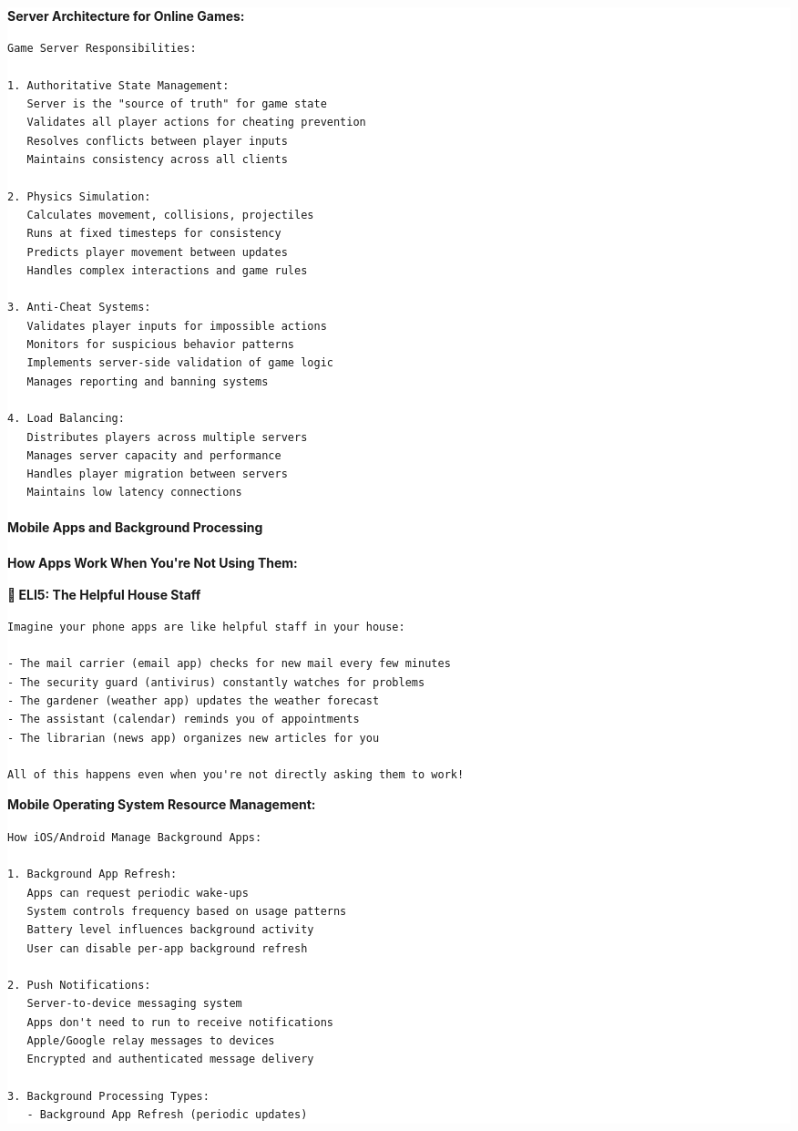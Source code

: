 **Server Architecture for Online Games:**

```
Game Server Responsibilities:

1. Authoritative State Management:
   Server is the "source of truth" for game state
   Validates all player actions for cheating prevention
   Resolves conflicts between player inputs
   Maintains consistency across all clients

2. Physics Simulation:
   Calculates movement, collisions, projectiles
   Runs at fixed timesteps for consistency
   Predicts player movement between updates
   Handles complex interactions and game rules

3. Anti-Cheat Systems:
   Validates player inputs for impossible actions
   Monitors for suspicious behavior patterns
   Implements server-side validation of game logic
   Manages reporting and banning systems

4. Load Balancing:
   Distributes players across multiple servers
   Manages server capacity and performance
   Handles player migration between servers
   Maintains low latency connections
```

#### Mobile Apps and Background Processing

**How Apps Work When You're Not Using Them:**

**🧒 ELI5: The Helpful House Staff**

```
Imagine your phone apps are like helpful staff in your house:

- The mail carrier (email app) checks for new mail every few minutes
- The security guard (antivirus) constantly watches for problems
- The gardener (weather app) updates the weather forecast
- The assistant (calendar) reminds you of appointments
- The librarian (news app) organizes new articles for you

All of this happens even when you're not directly asking them to work!
```

**Mobile Operating System Resource Management:**

```
How iOS/Android Manage Background Apps:

1. Background App Refresh:
   Apps can request periodic wake-ups
   System controls frequency based on usage patterns
   Battery level influences background activity
   User can disable per-app background refresh

2. Push Notifications:
   Server-to-device messaging system
   Apps don't need to run to receive notifications
   Apple/Google relay messages to devices
   Encrypted and authenticated message delivery

3. Background Processing Types:
   - Background App Refresh (periodic updates)
```